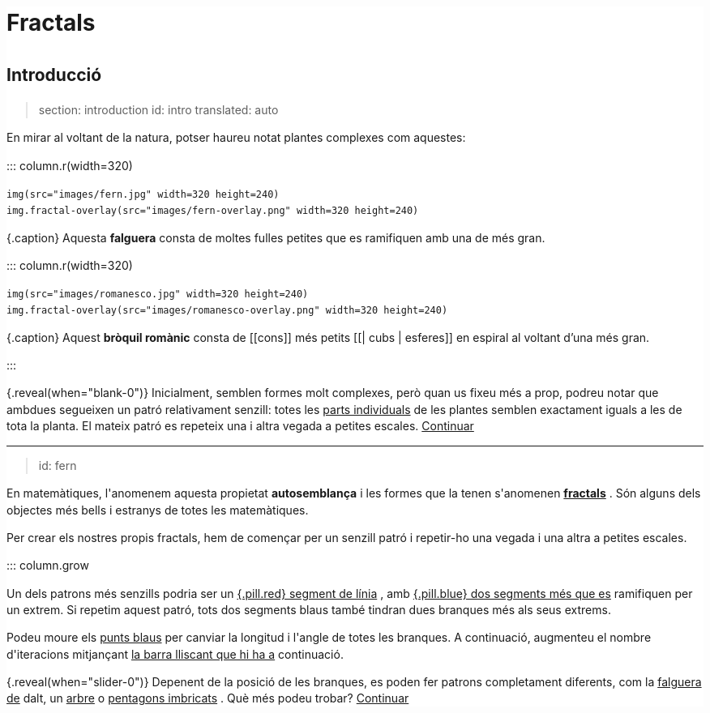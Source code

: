 # Fractals 

## Introducció 

> section: introduction
> id: intro
> translated: auto

En mirar al voltant de la natura, potser haureu notat plantes complexes com aquestes: 

::: column.r(width=320)

    img(src="images/fern.jpg" width=320 height=240)
    img.fractal-overlay(src="images/fern-overlay.png" width=320 height=240)

{.caption} Aquesta __falguera__ consta de moltes fulles petites que es ramifiquen amb una de més gran. 

::: column.r(width=320)

    img(src="images/romanesco.jpg" width=320 height=240)
    img.fractal-overlay(src="images/romanesco-overlay.png" width=320 height=240)

{.caption} Aquest __bròquil romànic__ consta de [[cons]] més petits [[| cubs | esferes]] en espiral al voltant d’una més gran. 

:::

{.reveal(when="blank-0")} Inicialment, semblen formes molt complexes, però quan us fixeu més a prop, podreu notar que ambdues segueixen un patró relativament senzill: totes les [parts individuals](target:fractal) de les plantes semblen exactament iguals a les de tota la planta. El mateix patró es repeteix una i altra vegada a petites escales. [Continuar](btn:next) 

---
> id: fern

En matemàtiques, l'anomenem aquesta propietat __autosemblança__ i les formes que la tenen s'anomenen [__fractals__](gloss:fractal) . Són alguns dels objectes més bells i estranys de totes les matemàtiques. 

Per crear els nostres propis fractals, hem de començar per un senzill patró i repetir-ho una vegada i una altra a petites escales. 

::: column.grow

Un dels patrons més senzills podria ser un [{.pill.red} segment de línia](target:s1) , amb [{.pill.blue} dos segments més que es](target:s2) ramifiquen per un extrem. Si repetim aquest patró, tots dos segments blaus també tindran dues branques més als seus extrems. 

Podeu moure els [punts blaus](target:dot) per canviar la longitud i l'angle de totes les branques. A continuació, augmenteu el nombre d'iteracions mitjançant [la barra lliscant que hi ha a](->#fern-slider) continuació. 

{.reveal(when="slider-0")} Depenent de la posició de les branques, es poden fer patrons completament diferents, com la [falguera de](action:set(130,228,197,184)) dalt, un [arbre](action:set(160,186,200,186)) o [pentagons imbricats](action:set(113,235,232,238)) . Què més podeu trobar? [Continuar](btn:next) 
